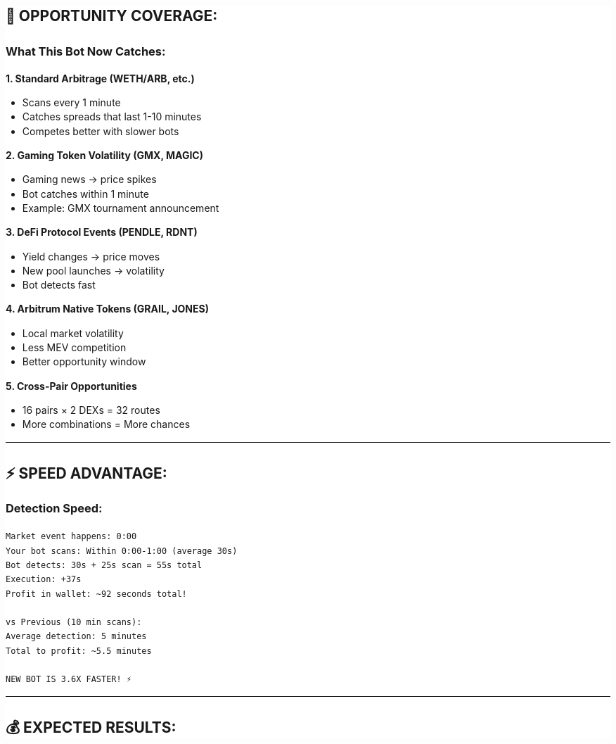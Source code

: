 
## 🎯 OPPORTUNITY COVERAGE:

### **What This Bot Now Catches:**

**1. Standard Arbitrage (WETH/ARB, etc.)**
- Scans every 1 minute
- Catches spreads that last 1-10 minutes
- Competes better with slower bots

**2. Gaming Token Volatility (GMX, MAGIC)**
- Gaming news → price spikes
- Bot catches within 1 minute
- Example: GMX tournament announcement

**3. DeFi Protocol Events (PENDLE, RDNT)**
- Yield changes → price moves
- New pool launches → volatility
- Bot detects fast

**4. Arbitrum Native Tokens (GRAIL, JONES)**
- Local market volatility
- Less MEV competition
- Better opportunity window

**5. Cross-Pair Opportunities**
- 16 pairs × 2 DEXs = 32 routes
- More combinations = More chances

---

## ⚡ SPEED ADVANTAGE:

### **Detection Speed:**
```
Market event happens: 0:00
Your bot scans: Within 0:00-1:00 (average 30s)
Bot detects: 30s + 25s scan = 55s total
Execution: +37s
Profit in wallet: ~92 seconds total!

vs Previous (10 min scans):
Average detection: 5 minutes
Total to profit: ~5.5 minutes

NEW BOT IS 3.6X FASTER! ⚡
```

---

## 💰 EXPECTED RESULTS:
